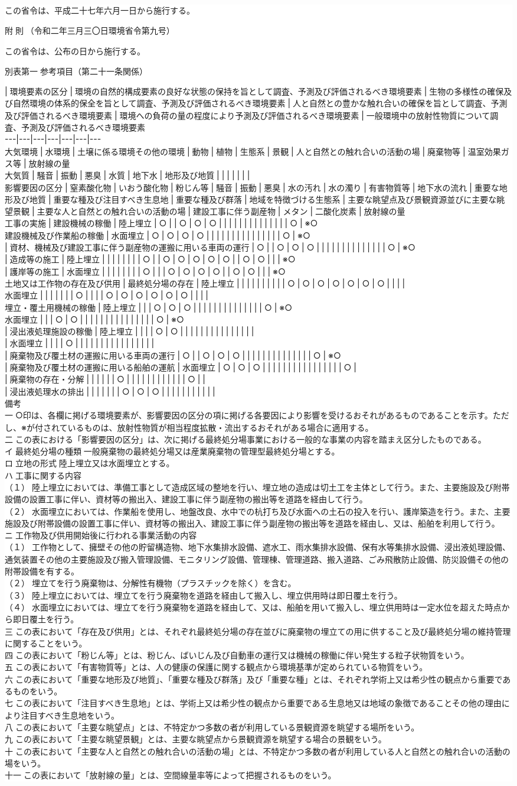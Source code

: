 この省令は、平成二十七年六月一日から施行する。

附 則 （令和二年三月三〇日環境省令第九号）

この省令は、公布の日から施行する。

別表第一 参考項目（第二十一条関係）

| 環境要素の区分 | 環境の自然的構成要素の良好な状態の保持を旨として調査、予測及び評価されるべき環境要素 | 生物の多様性の確保及び自然環境の体系的保全を旨として調査、予測及び評価されるべき環境要素 | 人と自然との豊かな触れ合いの確保を旨として調査、予測及び評価されるべき環境要素 | 環境への負荷の量の程度により予測及び評価されるべき環境要素 | 一般環境中の放射性物質について調査、予測及び評価されるべき環境要素  
---|---|---|---|---|---|---  
大気環境 | 水環境 | 土壌に係る環境その他の環境 | 動物 | 植物 | 生態系 | 景観 | 人と自然との触れ合いの活動の場 | 廃棄物等 | 温室効果ガス等 | 放射線の量  
大気質 | 騒音 | 振動 | 悪臭 | 水質 | 地下水 | 地形及び地質 |  |  |  |  |  |  |   
影響要因の区分 | 窒素酸化物 | いおう酸化物 | 粉じん等 | 騒音 | 振動 | 悪臭 | 水の汚れ | 水の濁り | 有害物質等 | 地下水の流れ | 重要な地形及び地質 | 重要な種及び注目すべき生息地 | 重要な種及び群落 | 地域を特徴づける生態系 | 主要な眺望点及び景観資源並びに主要な眺望景観 | 主要な人と自然との触れ合いの活動の場 | 建設工事に伴う副産物 | メタン | 二酸化炭素 | 放射線の量  
工事の実施 | 建設機械の稼働 | 陸上埋立 | ○ |  | ○ | ○ | ○ |  |  |  |  |  |  |  |  |  |  |  |  |  | ○ | ※○  
建設機械及び作業船の稼働 | 水面埋立 | ○ | ○ | ○ | ○ |  |  |  |  |  |  |  |  |  |  |  |  |  |  | ○ | ※○  
| 資材、機械及び建設工事に伴う副産物の運搬に用いる車両の運行 | ○ |  | ○ | ○ | ○ |  |  |  |  |  |  |  |  |  |  |  |  |  | ○ | ※○  
| 造成等の施工 | 陸上埋立 |  |  |  |  |  |  |  | ○ |  | ○ | ○ | ○ | ○ | ○ |  | ○ | ○ |  |  | ※○  
| 護岸等の施工 | 水面埋立 |  |  |  |  |  |  |  | ○ |  |  | ○ | ○ | ○ | ○ |  | ○ | ○ |  |  | ※○  
土地又は工作物の存在及び供用 | 最終処分場の存在 | 陸上埋立 |  |  |  |  |  |  |  |  |  | ○ | ○ | ○ | ○ | ○ | ○ | ○ |  |  |  |   
水面埋立 |  |  |  |  |  |  | ○ |  |  |  | ○ | ○ | ○ | ○ | ○ | ○ |  |  |  |   
埋立・覆土用機械の稼働 | 陸上埋立 |  |  | ○ | ○ | ○ |  |  |  |  |  |  |  |  |  |  |  |  |  | ○ | ※○  
水面埋立 |  |  | ○ | ○ |  |  |  |  |  |  |  |  |  |  |  |  |  |  | ○ | ※○  
| 浸出液処理施設の稼働 | 陸上埋立 |  |  |  | ○ | ○ |  |  |  |  |  |  |  |  |  |  |  |  |  |  |   
| 水面埋立 |  |  |  | ○ |  |  |  |  |  |  |  |  |  |  |  |  |  |  |  |   
| 廃棄物及び覆土材の運搬に用いる車両の運行 | ○ |  | ○ | ○ | ○ |  |  |  |  |  |  |  |  |  |  |  |  |  | ○ | ※○  
| 廃棄物及び覆土材の運搬に用いる船舶の運航 | 水面埋立 | ○ | ○ | ○ |  |  |  |  |  |  |  |  |  |  |  |  |  |  |  | ○ |   
| 廃棄物の存在・分解 |  |  |  |  |  | ○ |  |  |  |  |  |  |  |  |  |  |  | ○ |  |   
| 浸出液処理水の排出 |  |  |  |  |  |  | ○ | ○ | ○ |  |  |  |  |  |  |  |  |  |  |   
備考  
一 ○印は、各欄に掲げる環境要素が、影響要因の区分の項に掲げる各要因により影響を受けるおそれがあるものであることを示す。ただし、※が付されているものは、放射性物質が相当程度拡散・流出するおそれがある場合に適用する。  
二 この表における「影響要因の区分」は、次に掲げる最終処分場事業における一般的な事業の内容を踏まえ区分したものである。  
イ 最終処分場の種類 一般廃棄物の最終処分場又は産業廃棄物の管理型最終処分場とする。  
ロ 立地の形式 陸上埋立又は水面埋立とする。  
ハ 工事に関する内容  
（１） 陸上埋立においては、準備工事として造成区域の整地を行い、埋立地の造成は切土工を主体として行う。また、主要施設及び附帯設備の設置工事に伴い、資材等の搬出入、建設工事に伴う副産物の搬出等を道路を経由して行う。  
（２） 水面埋立においては、作業船を使用し、地盤改良、水中での杭打ち及び水面への土石の投入を行い、護岸築造を行う。また、主要施設及び附帯設備の設置工事に伴い、資材等の搬出入、建設工事に伴う副産物の搬出等を道路を経由し、又は、船舶を利用して行う。  
ニ 工作物及び供用開始後に行われる事業活動の内容  
（１） 工作物として、擁壁その他の貯留構造物、地下水集排水設備、遮水工、雨水集排水設備、保有水等集排水設備、浸出液処理設備、通気装置その他の主要施設及び搬入管理設備、モニタリング設備、管理棟、管理道路、搬入道路、ごみ飛散防止設備、防災設備その他の附帯設備を有する。  
（２） 埋立てを行う廃棄物は、分解性有機物（プラスチックを除く）を含む。  
（３） 陸上埋立においては、埋立てを行う廃棄物を道路を経由して搬入し、埋立供用時は即日覆土を行う。  
（４） 水面埋立においては、埋立てを行う廃棄物を道路を経由して、又は、船舶を用いて搬入し、埋立供用時は一定水位を超えた時点から即日覆土を行う。  
三 この表において「存在及び供用」とは、それぞれ最終処分場の存在並びに廃棄物の埋立ての用に供すること及び最終処分場の維持管理に関することをいう。  
四 この表において「粉じん等」とは、粉じん、ばいじん及び自動車の運行又は機械の稼働に伴い発生する粒子状物質をいう。  
五 この表において「有害物質等」とは、人の健康の保護に関する観点から環境基準が定められている物質をいう。  
六 この表において「重要な地形及び地質」、「重要な種及び群落」及び「重要な種」とは、それぞれ学術上又は希少性の観点から重要であるものをいう。  
七 この表において「注目すべき生息地」とは、学術上又は希少性の観点から重要である生息地又は地域の象徴であることその他の理由により注目すべき生息地をいう。  
八 この表において「主要な眺望点」とは、不特定かつ多数の者が利用している景観資源を眺望する場所をいう。  
九 この表において「主要な眺望景観」とは、主要な眺望点から景観資源を眺望する場合の景観をいう。  
十 この表において「主要な人と自然との触れ合いの活動の場」とは、不特定かつ多数の者が利用している人と自然との触れ合いの活動の場をいう。  
十一 この表において「放射線の量」とは、空間線量率等によって把握されるものをいう。  
  